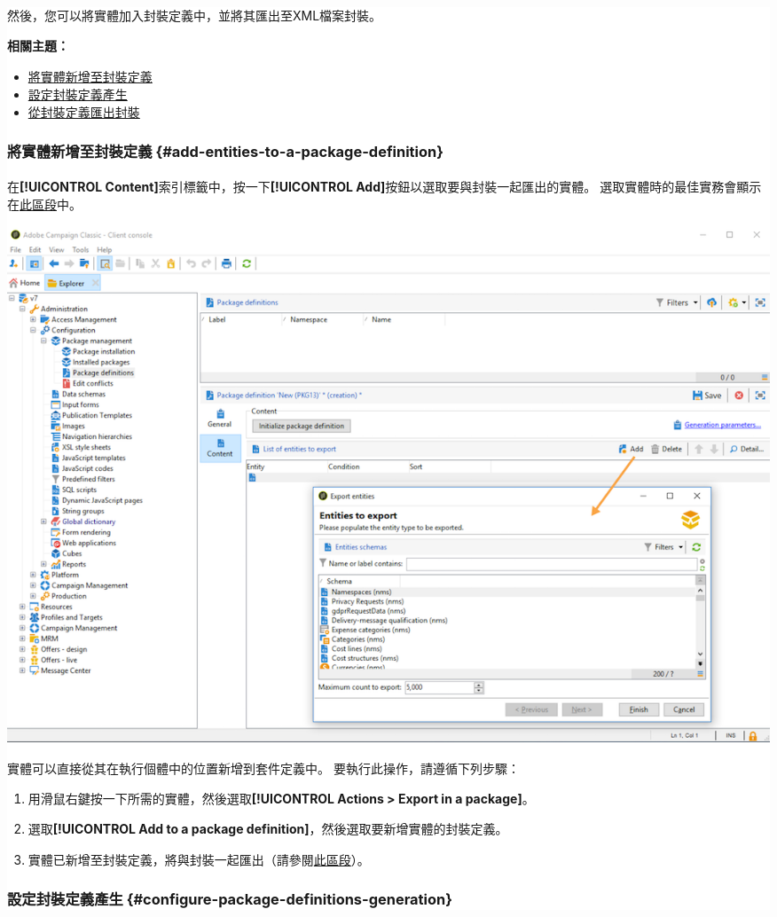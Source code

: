 然後，您可以將實體加入封裝定義中，並將其匯出至XML檔案封裝。

**相關主題：**

* [將實體新增至封裝定義](#add-entities-to-a-package-definition)
* [設定封裝定義產生](#configure-package-definitions-generation)
* [從封裝定義匯出封裝](#export-packages-from-a-package-definition)

### 將實體新增至封裝定義 {#add-entities-to-a-package-definition}

在&#x200B;**[!UICONTROL Content]**&#x200B;索引標籤中，按一下&#x200B;**[!UICONTROL Add]**&#x200B;按鈕以選取要與封裝一起匯出的實體。 選取實體時的最佳實務會顯示在[此區段](#export-a-set-of-objects-in-a-package)中。

![](assets/packagedefinition_addentities.png)

實體可以直接從其在執行個體中的位置新增到套件定義中。 要執行此操作，請遵循下列步驟：

1. 用滑鼠右鍵按一下所需的實體，然後選取&#x200B;**[!UICONTROL Actions > Export in a package]**。

1. 選取&#x200B;**[!UICONTROL Add to a package definition]**，然後選取要新增實體的封裝定義。

1. 實體已新增至封裝定義，將與封裝一起匯出（請參閱[此區段](#export-packages-from-a-package-definition)）。

### 設定封裝定義產生 {#configure-package-definitions-generation}
